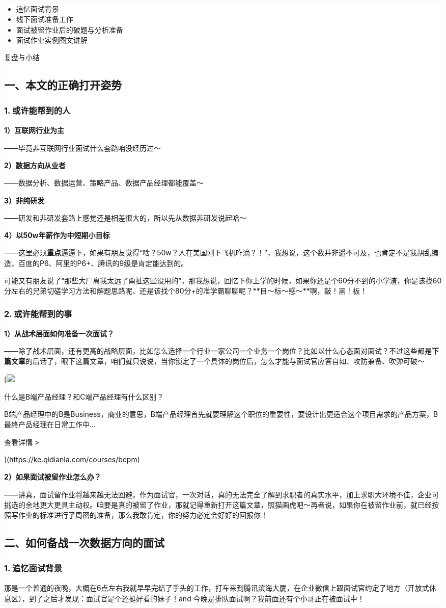 *   追忆面试背景
*   线下面试准备工作
*   面试被留作业后的破题与分析准备
*   面试作业实例图文讲解

复盘与小结

## 一、本文的正确打开姿势

### 1\. 或许能帮到的人

**1）互联网行业为主**

——毕竟非互联网行业面试什么套路咱没经历过～

**2）数据方向从业者**

——数据分析、数据运营、策略产品、数据产品经理都能覆盖～

**3）非纯研发**

——研发和非研发套路上感觉还是相差很大的，所以先从数据非研发说起哈～

**4）以50w年薪作为中短期小目标**

——这里必须**重点**逼逼下，如果有朋友觉得“啥？50w？人在美国刚下飞机咋滴？！”，我想说，这个数并非遥不可及，也肯定不是我胡乱编造，百度的P6、阿里的P6+、腾讯的9级是肯定能达到的。

可能又有朋友说了“那些大厂离我太远了甭扯这些没用的”，那我想说，回忆下你上学的时候，如果你还是个60分不到的小学渣，你是该找60分左右的兄弟切磋学习方法和解题思路呢、还是该找个80分+的准学霸聊聊呢？**目～标～感～**啊，敲！黑！板！

### 2\. 或许能帮到的事

**1）从战术层面如何准备一次面试？**

——除了战术层面，还有更高的战略层面，比如怎么选择一个行业一家公司一个业务一个岗位？比如以什么心态面对面试？不过这些都是**下篇文章**的后话了，眼下这篇文章，咱们就只说说，当你锁定了一个具体的岗位后，怎么才能与面试官应答自如、攻防兼备、吹弹可破～

[![](https://image.woshipm.com/2023/07/27/6f50fd24-2c7f-11ee-875d-00163e0b5ff3.png)

什么是B端产品经理？和C端产品经理有什么区别？

B端产品经理中的B是Business，商业的意思，B端产品经理首先就要理解这个职位的重要性，要设计出更适合这个项目需求的产品方案，B最终产品经理在日常工作中...

查看详情 >

](https://ke.qidianla.com/courses/bcpm)

**2）如果面试被留作业怎么办？**

——讲真，面试留作业将越来越无法回避。作为面试官，一次对话，真的无法完全了解到求职者的真实水平，加上求职大环境不佳，企业可挑选的余地更大更具主动权。咱要是真的被留了作业，那就记得重新打开这篇文章，照猫画虎吧～再者说，如果你在被留作业前，就已经按照写作业的标准进行了周密的准备，那么我敢肯定，你的努力必定会好好的回报你！

## 二、如何备战一次数据方向的面试

### 1\. 追忆面试背景

那是一个普通的夜晚，大概在6点左右我就早早完结了手头的工作，打车来到腾讯滨海大厦，在企业微信上跟面试官约定了地方（开放式休息区），到了之后才发现：面试官是个还挺好看的妹子！and 今晚是排队面试啊？我前面还有个小哥正在被面试中！
